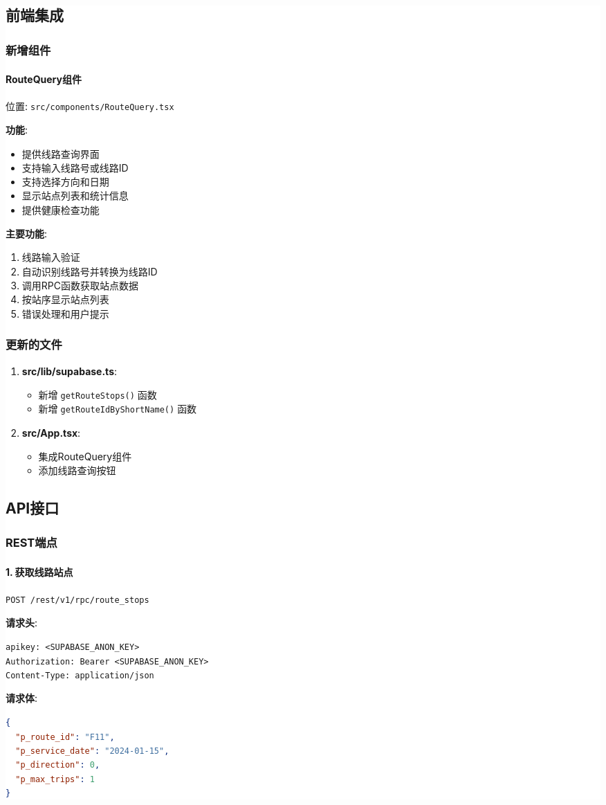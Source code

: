 ## 前端集成

### 新增组件

#### RouteQuery组件
位置: `src/components/RouteQuery.tsx`

**功能**:
- 提供线路查询界面
- 支持输入线路号或线路ID
- 支持选择方向和日期
- 显示站点列表和统计信息
- 提供健康检查功能

**主要功能**:
1. 线路输入验证
2. 自动识别线路号并转换为线路ID
3. 调用RPC函数获取站点数据
4. 按站序显示站点列表
5. 错误处理和用户提示

### 更新的文件

1. **src/lib/supabase.ts**:
   - 新增 `getRouteStops()` 函数
   - 新增 `getRouteIdByShortName()` 函数

2. **src/App.tsx**:
   - 集成RouteQuery组件
   - 添加线路查询按钮

## API接口

### REST端点

#### 1. 获取线路站点
```
POST /rest/v1/rpc/route_stops
```

**请求头**:
```
apikey: <SUPABASE_ANON_KEY>
Authorization: Bearer <SUPABASE_ANON_KEY>
Content-Type: application/json
```

**请求体**:
```json
{
  "p_route_id": "F11",
  "p_service_date": "2024-01-15",
  "p_direction": 0,
  "p_max_trips": 1
}
```

